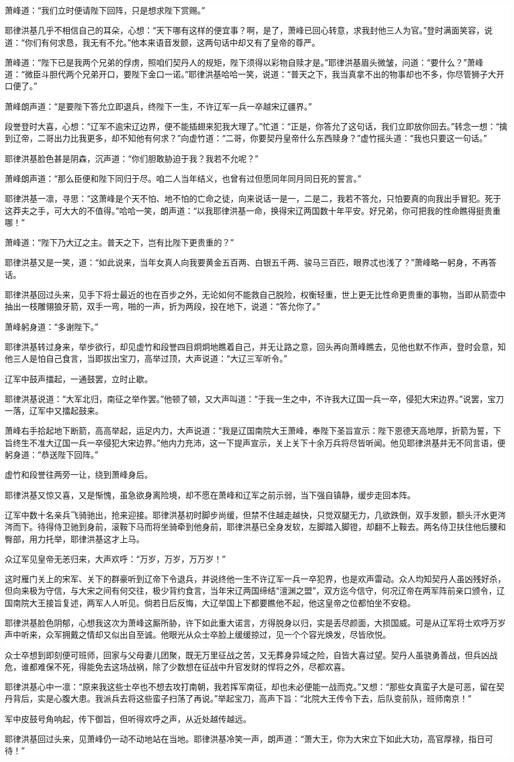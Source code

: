 萧峰道：“我们立时便请陛下回阵，只是想求陛下赏赐。”

耶律洪基几乎不相信自己的耳朵，心想：“天下哪有这样的便宜事？啊，是了，萧峰已回心转意，求我封他三人为官。”登时满面笑容，说道：“你们有何求恳，我无有不允。”他本来语音发颤，这两句话中却又有了皇帝的尊严。

萧峰道：“陛下已是我两个兄弟的俘虏，照咱们契丹人的规矩，陛下须得以彩物自赎才是。”耶律洪基眉头微皱，问道：“要什么？”萧峰道：“微臣斗胆代两个兄弟开口，要陛下金口一诺。”耶律洪基哈哈一笑，说道：“普天之下，我当真拿不出的物事却也不多，你尽管狮子大开口便了。”

萧峰朗声道：“是要陛下答允立即退兵，终陛下一生，不许辽军一兵一卒越宋辽疆界。”

段誉登时大喜，心想：“辽军不逾宋辽边界，便不能插翅来犯我大理了。”忙道：“正是，你答允了这句话，我们立即放你回去。”转念一想：“擒到辽帝，二哥出力比我更多，却不知他有何求？”向虚竹道：“二哥，你要契丹皇帝什么东西赎身？”虚竹摇头道：“我也只要这一句话。”

耶律洪基脸色甚是阴森，沉声道：“你们胆敢胁迫于我？我若不允呢？”

萧峰朗声道：“那么臣便和陛下同归于尽。咱二人当年结义，也曾有过但愿同年同月同日死的誓言。”

耶律洪基一凛，寻思：“这萧峰是个天不怕、地不怕的亡命之徒，向来说话一是一，二是二，我若不答允，只怕要真的向我出手冒犯。死于这莽夫之手，可大大的不值得。”哈哈一笑，朗声道：“以我耶律洪基一命，换得宋辽两国数十年平安。好兄弟，你可把我的性命瞧得挺贵重哪！”

萧峰道：“陛下乃大辽之主。普天之下，岂有比陛下更贵重的？”

耶律洪基又是一笑，道：“如此说来，当年女真人向我要黄金五百两、白银五千两、骏马三百匹，眼界忒也浅了？”萧峰略一躬身，不再答话。

耶律洪基回过头来，见手下将士最近的也在百步之外，无论如何不能救自己脱险，权衡轻重，世上更无比性命更贵重的事物，当即从箭壶中抽出一枝雕翎狼牙箭，双手一弯，啪的一声，折为两段，投在地下，说道：“答允你了。”

萧峰躬身道：“多谢陛下。”

耶律洪基转过身来，举步欲行，却见虚竹和段誉四目炯炯地瞧着自己，并无让路之意，回头再向萧峰瞧去，见他也默不作声，登时会意，知他三人是怕自己食言，当即拔出宝刀，高举过顶，大声说道：“大辽三军听令。”

辽军中鼓声擂起，一通鼓罢，立时止歇。

耶律洪基说道：“大军北归，南征之举作罢。”他顿了顿，又大声叫道：“于我一生之中，不许我大辽国一兵一卒，侵犯大宋边界。”说罢，宝刀一落，辽军中又擂起鼓来。

萧峰右手拾起地下断箭，高高举起，运足内力，大声说道：“我是辽国南院大王萧峰，奉陛下圣旨宣示：陛下恩德天高地厚，折箭为誓，下旨终生不准大辽国一兵一卒侵犯大宋边界。”他内力充沛，这一下提声宣示，关上关下十余万兵将尽皆听闻。他见耶律洪基并无不同言语，便躬身道：“恭送陛下回阵。”

虚竹和段誉往两旁一让，绕到萧峰身后。

耶律洪基又惊又喜，又是惭愧，虽急欲身离险境，却不愿在萧峰和辽军之前示弱，当下强自镇静，缓步走回本阵。

辽军中数十名亲兵飞骑驰出，抢来迎接。耶律洪基初时脚步尚缓，但禁不住越走越快，只觉双腿无力，几欲跌倒，双手发颤，额头汗水更涔涔而下。待得侍卫驰到身前，滚鞍下马而将坐骑牵到他身前，耶律洪基已全身发软，左脚踏入脚镫，却翻不上鞍去。两名侍卫扶住他后腰和臀部，用力托举，耶律洪基这才上马。

众辽军见皇帝无恙归来，大声欢呼：“万岁，万岁，万万岁！”

这时雁门关上的宋军、关下的群豪听到辽帝下令退兵，并说终他一生不许辽军一兵一卒犯界，也是欢声雷动。众人均知契丹人虽凶残好杀，但向来极为守信，与大宋之间有何交往，极少背约食言，当年宋辽两国缔结“澶渊之盟”，双方迄今信守，何况辽帝在两军阵前亲口颁令，辽国南院大王接旨复述，两军人人听见。倘若日后反悔，大辽举国上下都要瞧他不起，他这皇帝之位都怕坐不安稳。

耶律洪基脸色阴郁，心想我这次为萧峰这厮所胁，许下如此重大诺言，方得脱身以归，实是丢尽颜面，大损国威。可是从辽军将士欢呼万岁声中听来，众军拥戴之情却又似出自至诚。他眼光从众士卒脸上缓缓掠过，见一个个容光焕发，尽皆欣悦。

众士卒想到即刻便可班师，回家与父母妻儿团聚，既无万里征战之苦，又无葬身异域之险，自皆大喜过望。契丹人虽骁勇善战，但兵凶战危，谁都难保不死，得能免去这场战祸，除了少数想在征战中升官发财的悍将之外，尽都欢喜。

耶律洪基心中一凛：“原来我这些士卒也不想去攻打南朝，我若挥军南征，却也未必便能一战而克。”又想：“那些女真蛮子大是可恶，留在契丹背后，实是心腹大患。我派兵去将这些蛮子扫荡了再说。”举起宝刀，高声下旨：“北院大王传令下去，后队变前队，班师南京！”

军中皮鼓号角响起，传下御旨，但听得欢呼之声，从近处越传越远。

耶律洪基回过头来，见萧峰仍一动不动地站在当地。耶律洪基冷笑一声，朗声道：“萧大王，你为大宋立下如此大功，高官厚禄，指日可待！”

